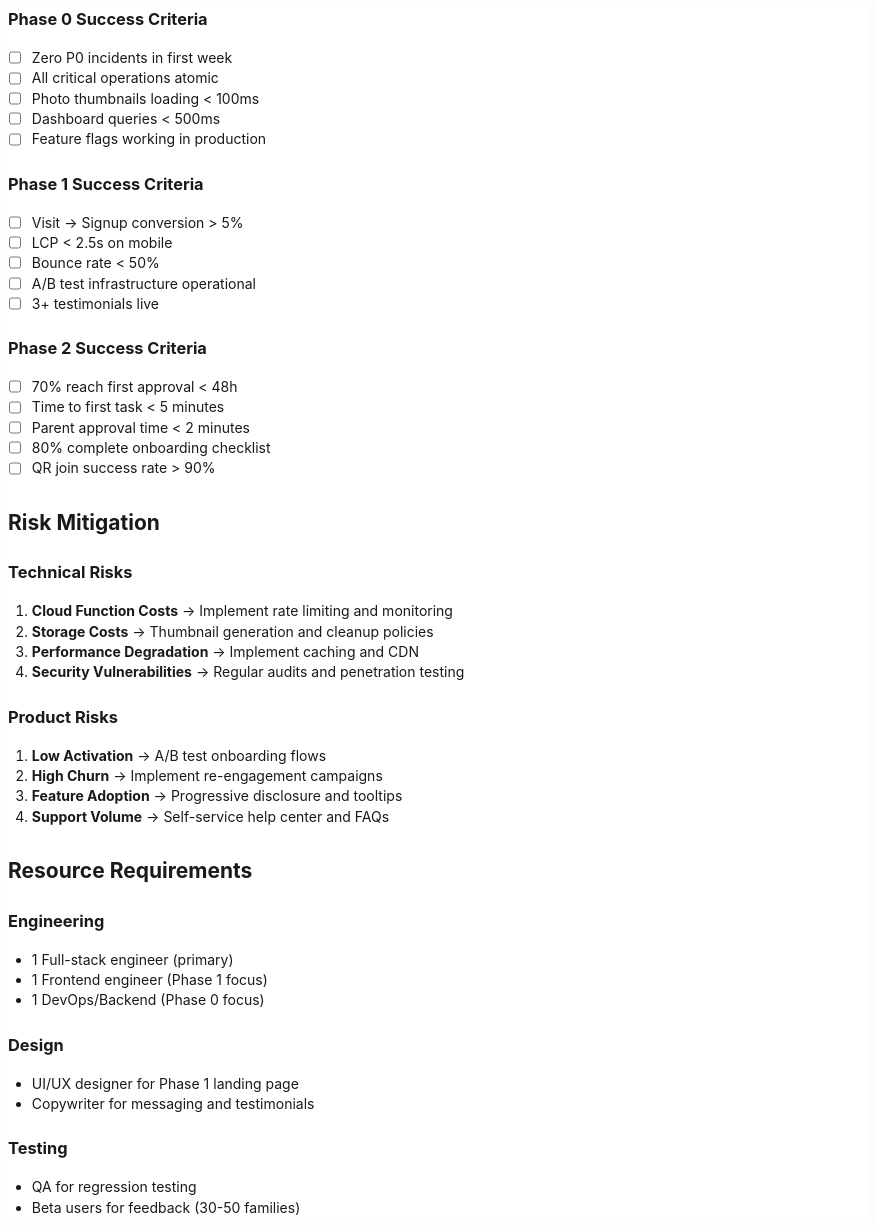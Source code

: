 ### Phase 0 Success Criteria
- [ ] Zero P0 incidents in first week
- [ ] All critical operations atomic
- [ ] Photo thumbnails loading < 100ms
- [ ] Dashboard queries < 500ms
- [ ] Feature flags working in production

### Phase 1 Success Criteria
- [ ] Visit → Signup conversion > 5%
- [ ] LCP < 2.5s on mobile
- [ ] Bounce rate < 50%
- [ ] A/B test infrastructure operational
- [ ] 3+ testimonials live

### Phase 2 Success Criteria
- [ ] 70% reach first approval < 48h
- [ ] Time to first task < 5 minutes
- [ ] Parent approval time < 2 minutes
- [ ] 80% complete onboarding checklist
- [ ] QR join success rate > 90%

## Risk Mitigation

### Technical Risks
1. **Cloud Function Costs** → Implement rate limiting and monitoring
2. **Storage Costs** → Thumbnail generation and cleanup policies
3. **Performance Degradation** → Implement caching and CDN
4. **Security Vulnerabilities** → Regular audits and penetration testing

### Product Risks
1. **Low Activation** → A/B test onboarding flows
2. **High Churn** → Implement re-engagement campaigns
3. **Feature Adoption** → Progressive disclosure and tooltips
4. **Support Volume** → Self-service help center and FAQs

## Resource Requirements

### Engineering
- 1 Full-stack engineer (primary)
- 1 Frontend engineer (Phase 1 focus)
- 1 DevOps/Backend (Phase 0 focus)

### Design
- UI/UX designer for Phase 1 landing page
- Copywriter for messaging and testimonials

### Testing
- QA for regression testing
- Beta users for feedback (30-50 families)
